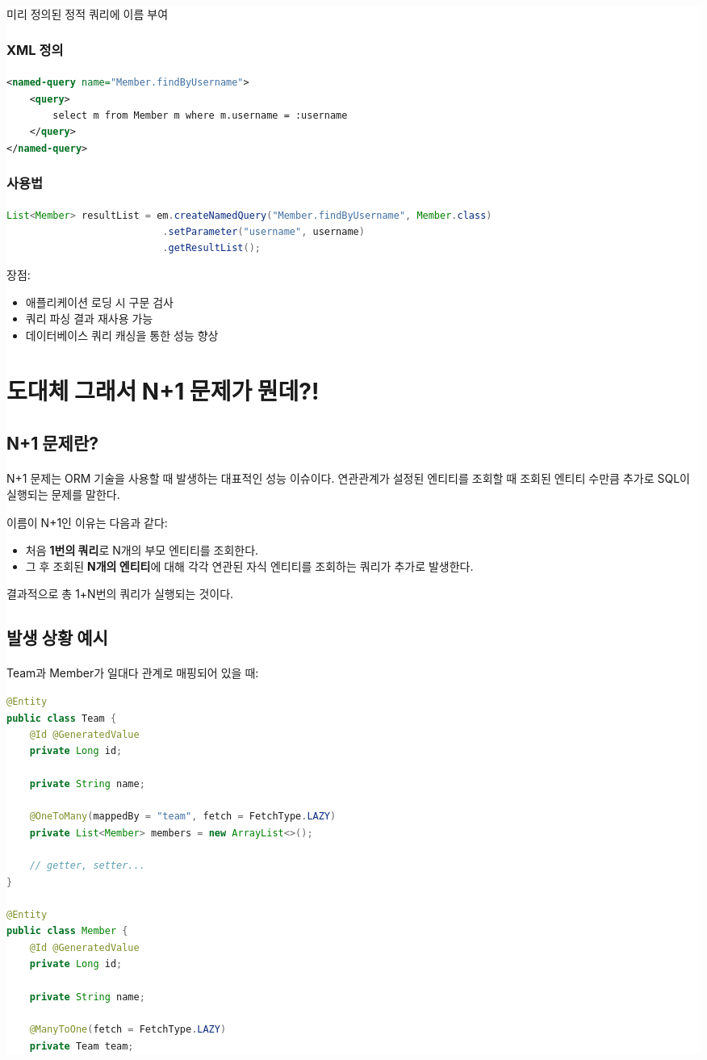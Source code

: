 미리 정의된 정적 쿼리에 이름 부여

### XML 정의
```xml
<named-query name="Member.findByUsername">
    <query>
        select m from Member m where m.username = :username
    </query>
</named-query>
```

### 사용법

```java
List<Member> resultList = em.createNamedQuery("Member.findByUsername", Member.class)
                           .setParameter("username", username)
                           .getResultList();
```


장점:

- 애플리케이션 로딩 시 구문 검사
- 쿼리 파싱 결과 재사용 가능
- 데이터베이스 쿼리 캐싱을 통한 성능 향상


# 도대체 그래서 N+1 문제가 뭔데?!

## N+1 문제란?

N+1 문제는 ORM 기술을 사용할 때 발생하는 대표적인 성능 이슈이다. 연관관계가 설정된 엔티티를 조회할 때 조회된 엔티티 수만큼 추가로 SQL이 실행되는 문제를 말한다.

이름이 N+1인 이유는 다음과 같다:

- 처음 **1번의 쿼리**로 N개의 부모 엔티티를 조회한다.
- 그 후 조회된 **N개의 엔티티**에 대해 각각 연관된 자식 엔티티를 조회하는 쿼리가 추가로 발생한다.

결과적으로 총 1+N번의 쿼리가 실행되는 것이다.

## 발생 상황 예시

Team과 Member가 일대다 관계로 매핑되어 있을 때:

```java
@Entity
public class Team {
    @Id @GeneratedValue
    private Long id;
    
    private String name;
    
    @OneToMany(mappedBy = "team", fetch = FetchType.LAZY)
    private List<Member> members = new ArrayList<>();
    
    // getter, setter...
}

@Entity
public class Member {
    @Id @GeneratedValue
    private Long id;
    
    private String name;
    
    @ManyToOne(fetch = FetchType.LAZY)
    private Team team;
```